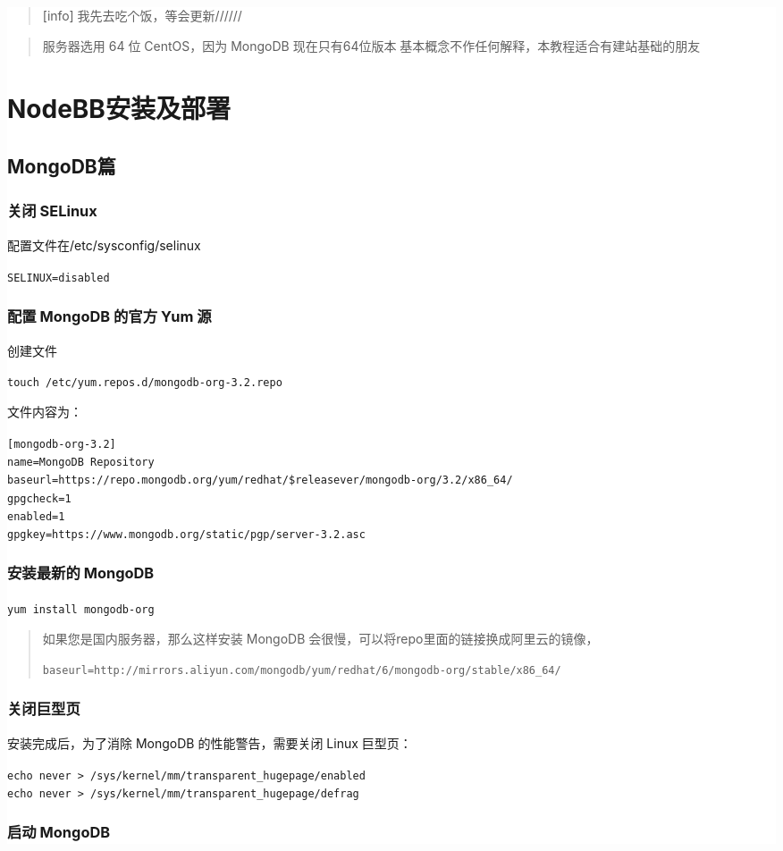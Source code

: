 >[info] 我先去吃个饭，等会更新////// 

> 服务器选用 64 位 CentOS，因为 MongoDB 现在只有64位版本
> 基本概念不作任何解释，本教程适合有建站基础的朋友

# NodeBB安装及部署

## MongoDB篇

### 关闭 SELinux

配置文件在/etc/sysconfig/selinux

```
SELINUX=disabled
```

### 配置 MongoDB 的官方 Yum 源

创建文件

```
touch /etc/yum.repos.d/mongodb-org-3.2.repo
```

文件内容为：

```
[mongodb-org-3.2]
name=MongoDB Repository
baseurl=https://repo.mongodb.org/yum/redhat/$releasever/mongodb-org/3.2/x86_64/
gpgcheck=1
enabled=1
gpgkey=https://www.mongodb.org/static/pgp/server-3.2.asc
```

### 安装最新的 MongoDB

```
yum install mongodb-org
```

> 如果您是国内服务器，那么这样安装 MongoDB 会很慢，可以将repo里面的链接换成阿里云的镜像，
> 
> `baseurl=http://mirrors.aliyun.com/mongodb/yum/redhat/6/mongodb-org/stable/x86_64/`

### 关闭巨型页

安装完成后，为了消除 MongoDB 的性能警告，需要关闭 Linux 巨型页：

```
echo never > /sys/kernel/mm/transparent_hugepage/enabled
echo never > /sys/kernel/mm/transparent_hugepage/defrag
```

### 启动 MongoDB

